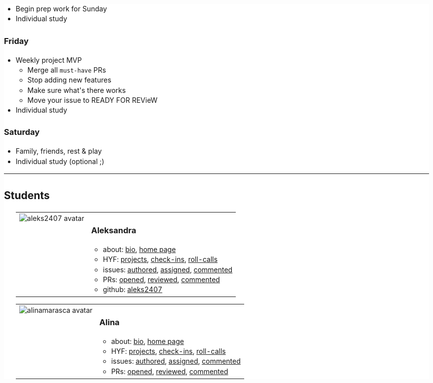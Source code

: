 - Begin prep work for Sunday
- Individual study

### Friday

- Weekly project MVP
  - Merge all `must-have` PRs
  - Stop adding new features
  - Make sure what's there works
  - Move your issue to READY FOR REVieW
- Individual study

### Saturday

- Family, friends, rest & play
- Individual study (optional ;)

---


## Students

  <ul  style="list-style-type:none;">

<li><table> <tr>
  <td><img src='./admin/avatars/students/aleks2407.jpeg' height="150px" width="150px" alt='aleks2407 avatar' /></td>
  <td> <h3 display="inline">Aleksandra</h3>
    <ul>
       <li>about: <a href="./student-bios/aleks2407.md" target="_blank">bio</a>,      <a href="https://aleks2407.github.io">home page</a>        </li>        <li>HYF: <a href="https://github.com/HackYourFutureBelgium/class-13-14/projects/1?card_filter_query=assignee%3Aaleks2407">projects</a>, <a href="https://github.com/HackYourFutureBelgium/class-13-14/issues?q=is%3Aissue+author%3Aaleks2407+label%3Acheck-in">check-ins</a>, <a href="https://github.com/HackYourFutureBelgium/class-13-14/issues?q=is%3Aissue+commenter%3Aaleks2407+label%3Aroll-call">roll-calls</a></li>
        <li>issues: <a href="https://github.com/HackYourFutureBelgium/class-13-14/issues?q=author%3Aaleks2407">authored</a>, <a href="https://github.com/HackYourFutureBelgium/class-13-14/issues?q=assignee%3Aaleks2407+is%3Aissue">assigned</a>, <a href="https://github.com/HackYourFutureBelgium/class-13-14/issues?q=commenter%3Aaleks2407">commented</a></li>
        <li>PRs: <a href="https://github.com/HackYourFutureBelgium/class-13-14/pulls?q=author%3Aaleks2407">opened</a>, <a href="https://github.com/HackYourFutureBelgium/class-13-14/pulls?q=reviewed-by%3Aaleks2407+is%3Apr">reviewed</a>, <a href="https://github.com/HackYourFutureBelgium/class-13-14/pulls?q=commenter%3Aaleks2407">commented</a></li>
        <li>github: <a href="https://github.com/aleks2407">aleks2407</a></li>
    </ul>
  </td>
</tr></table> </li>
<li><table> <tr>
  <td><img src='./admin/avatars/students/alinamarasca.jpeg' height="150px" width="150px" alt='alinamarasca avatar' /></td>
  <td> <h3 display="inline">Alina</h3>
    <ul>
       <li>about: <a href="./student-bios/alinamarasca.md" target="_blank">bio</a>,      <a href="https://alinamarasca.github.io">home page</a>        </li>        <li>HYF: <a href="https://github.com/HackYourFutureBelgium/class-13-14/projects/1?card_filter_query=assignee%3Aalinamarasca">projects</a>, <a href="https://github.com/HackYourFutureBelgium/class-13-14/issues?q=is%3Aissue+author%3Aalinamarasca+label%3Acheck-in">check-ins</a>, <a href="https://github.com/HackYourFutureBelgium/class-13-14/issues?q=is%3Aissue+commenter%3Aalinamarasca+label%3Aroll-call">roll-calls</a></li>
        <li>issues: <a href="https://github.com/HackYourFutureBelgium/class-13-14/issues?q=author%3Aalinamarasca">authored</a>, <a href="https://github.com/HackYourFutureBelgium/class-13-14/issues?q=assignee%3Aalinamarasca+is%3Aissue">assigned</a>, <a href="https://github.com/HackYourFutureBelgium/class-13-14/issues?q=commenter%3Aalinamarasca">commented</a></li>
        <li>PRs: <a href="https://github.com/HackYourFutureBelgium/class-13-14/pulls?q=author%3Aalinamarasca">opened</a>, <a href="https://github.com/HackYourFutureBelgium/class-13-14/pulls?q=reviewed-by%3Aalinamarasca+is%3Apr">reviewed</a>, <a href="https://github.com/HackYourFutureBelgium/class-13-14/pulls?q=commenter%3Aalinamarasca">commented</a></li>